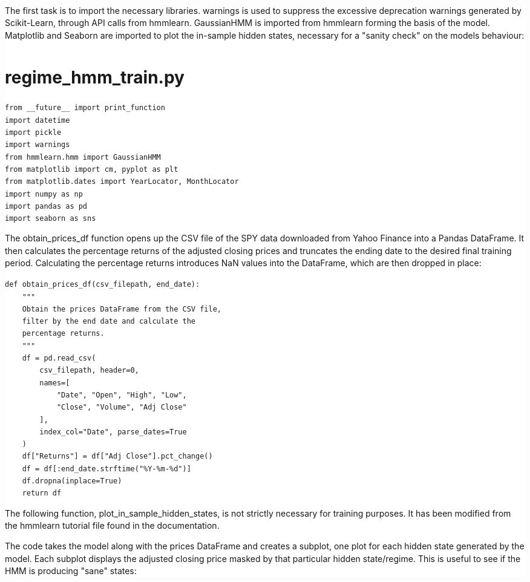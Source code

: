 The first task is to import the necessary libraries. warnings is used to suppress the excessive deprecation warnings generated by Scikit-Learn, through API calls from hmmlearn. GaussianHMM is imported from hmmlearn forming the basis of the model. Matplotlib and Seaborn are imported to plot the in-sample hidden states, necessary for a "sanity check" on the models behaviour:

# regime\_hmm\_train.py

```
from __future__ import print_function
import datetime
import pickle
import warnings
from hmmlearn.hmm import GaussianHMM
from matplotlib import cm, pyplot as plt
from matplotlib.dates import YearLocator, MonthLocator
import numpy as np
import pandas as pd
import seaborn as sns
```

The obtain\_prices\_df function opens up the CSV file of the SPY data downloaded from Yahoo Finance into a Pandas DataFrame. It then calculates the percentage returns of the adjusted closing prices and truncates the ending date to the desired final training period. Calculating the percentage returns introduces NaN values into the DataFrame, which are then dropped in place:

```
def obtain_prices_df(csv_filepath, end_date):
    """
    Obtain the prices DataFrame from the CSV file,
    filter by the end date and calculate the
    percentage returns.
    """
    df = pd.read_csv(
        csv_filepath, header=0,
        names=[
            "Date", "Open", "High", "Low",
            "Close", "Volume", "Adj Close"
        ],
        index_col="Date", parse_dates=True
    )
    df["Returns"] = df["Adj Close"].pct_change()
    df = df[:end_date.strftime("%Y-%m-%d")]
    df.dropna(inplace=True)
    return df
```

The following function, plot\_in\_sample\_hidden\_states, is not strictly necessary for training purposes. It has been modified from the hmmlearn tutorial file found in the documentation.

The code takes the model along with the prices DataFrame and creates a subplot, one plot for each hidden state generated by the model. Each subplot displays the adjusted closing price masked by that particular hidden state/regime. This is useful to see if the HMM is producing "sane" states:

